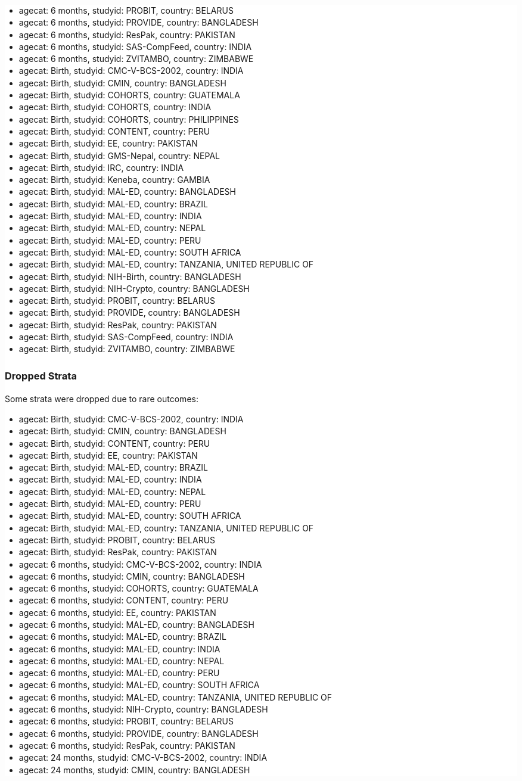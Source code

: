 * agecat: 6 months, studyid: PROBIT, country: BELARUS
* agecat: 6 months, studyid: PROVIDE, country: BANGLADESH
* agecat: 6 months, studyid: ResPak, country: PAKISTAN
* agecat: 6 months, studyid: SAS-CompFeed, country: INDIA
* agecat: 6 months, studyid: ZVITAMBO, country: ZIMBABWE
* agecat: Birth, studyid: CMC-V-BCS-2002, country: INDIA
* agecat: Birth, studyid: CMIN, country: BANGLADESH
* agecat: Birth, studyid: COHORTS, country: GUATEMALA
* agecat: Birth, studyid: COHORTS, country: INDIA
* agecat: Birth, studyid: COHORTS, country: PHILIPPINES
* agecat: Birth, studyid: CONTENT, country: PERU
* agecat: Birth, studyid: EE, country: PAKISTAN
* agecat: Birth, studyid: GMS-Nepal, country: NEPAL
* agecat: Birth, studyid: IRC, country: INDIA
* agecat: Birth, studyid: Keneba, country: GAMBIA
* agecat: Birth, studyid: MAL-ED, country: BANGLADESH
* agecat: Birth, studyid: MAL-ED, country: BRAZIL
* agecat: Birth, studyid: MAL-ED, country: INDIA
* agecat: Birth, studyid: MAL-ED, country: NEPAL
* agecat: Birth, studyid: MAL-ED, country: PERU
* agecat: Birth, studyid: MAL-ED, country: SOUTH AFRICA
* agecat: Birth, studyid: MAL-ED, country: TANZANIA, UNITED REPUBLIC OF
* agecat: Birth, studyid: NIH-Birth, country: BANGLADESH
* agecat: Birth, studyid: NIH-Crypto, country: BANGLADESH
* agecat: Birth, studyid: PROBIT, country: BELARUS
* agecat: Birth, studyid: PROVIDE, country: BANGLADESH
* agecat: Birth, studyid: ResPak, country: PAKISTAN
* agecat: Birth, studyid: SAS-CompFeed, country: INDIA
* agecat: Birth, studyid: ZVITAMBO, country: ZIMBABWE

### Dropped Strata

Some strata were dropped due to rare outcomes:

* agecat: Birth, studyid: CMC-V-BCS-2002, country: INDIA
* agecat: Birth, studyid: CMIN, country: BANGLADESH
* agecat: Birth, studyid: CONTENT, country: PERU
* agecat: Birth, studyid: EE, country: PAKISTAN
* agecat: Birth, studyid: MAL-ED, country: BRAZIL
* agecat: Birth, studyid: MAL-ED, country: INDIA
* agecat: Birth, studyid: MAL-ED, country: NEPAL
* agecat: Birth, studyid: MAL-ED, country: PERU
* agecat: Birth, studyid: MAL-ED, country: SOUTH AFRICA
* agecat: Birth, studyid: MAL-ED, country: TANZANIA, UNITED REPUBLIC OF
* agecat: Birth, studyid: PROBIT, country: BELARUS
* agecat: Birth, studyid: ResPak, country: PAKISTAN
* agecat: 6 months, studyid: CMC-V-BCS-2002, country: INDIA
* agecat: 6 months, studyid: CMIN, country: BANGLADESH
* agecat: 6 months, studyid: COHORTS, country: GUATEMALA
* agecat: 6 months, studyid: CONTENT, country: PERU
* agecat: 6 months, studyid: EE, country: PAKISTAN
* agecat: 6 months, studyid: MAL-ED, country: BANGLADESH
* agecat: 6 months, studyid: MAL-ED, country: BRAZIL
* agecat: 6 months, studyid: MAL-ED, country: INDIA
* agecat: 6 months, studyid: MAL-ED, country: NEPAL
* agecat: 6 months, studyid: MAL-ED, country: PERU
* agecat: 6 months, studyid: MAL-ED, country: SOUTH AFRICA
* agecat: 6 months, studyid: MAL-ED, country: TANZANIA, UNITED REPUBLIC OF
* agecat: 6 months, studyid: NIH-Crypto, country: BANGLADESH
* agecat: 6 months, studyid: PROBIT, country: BELARUS
* agecat: 6 months, studyid: PROVIDE, country: BANGLADESH
* agecat: 6 months, studyid: ResPak, country: PAKISTAN
* agecat: 24 months, studyid: CMC-V-BCS-2002, country: INDIA
* agecat: 24 months, studyid: CMIN, country: BANGLADESH